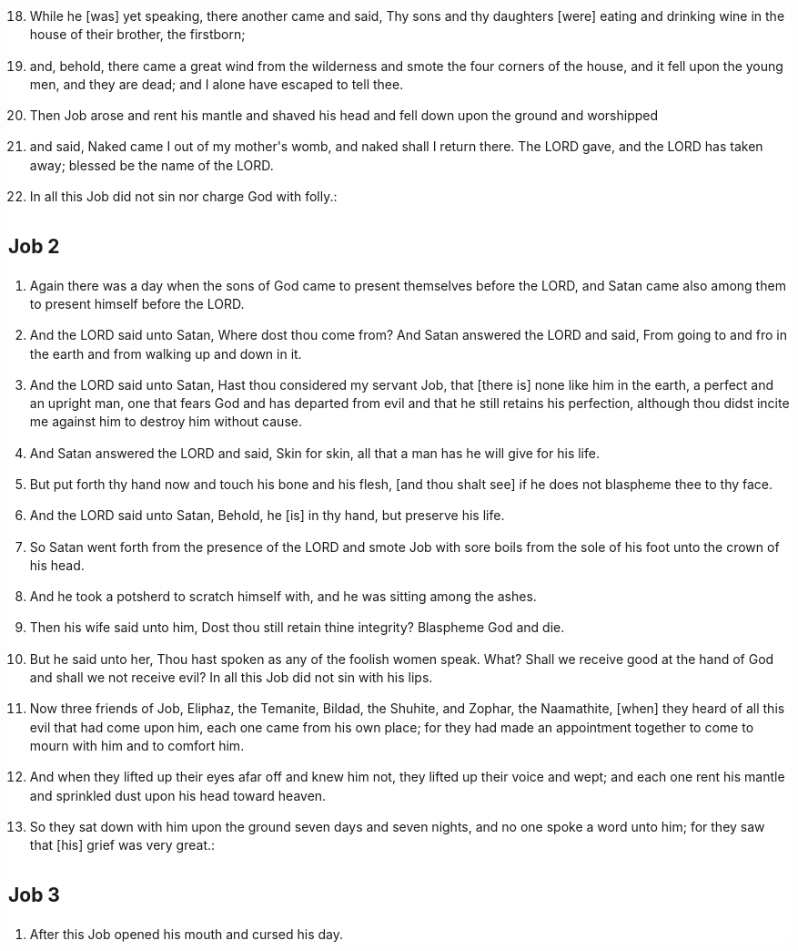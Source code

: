18. While he [was] yet speaking, there another came and said, Thy sons and thy daughters [were] eating and drinking wine in the house of their brother, the firstborn;

19. and, behold, there came a great wind from the wilderness and smote the four corners of the house, and it fell upon the young men, and they are dead; and I alone have escaped to tell thee.

20. Then Job arose and rent his mantle and shaved his head and fell down upon the ground and worshipped

21. and said, Naked came I out of my mother's womb, and naked shall I return there. The LORD gave, and the LORD has taken away; blessed be the name of the LORD.

22. In all this Job did not sin nor charge God with folly.:

## Job 2

1. Again there was a day when the sons of God came to present themselves before the LORD, and Satan came also among them to present himself before the LORD.

2. And the LORD said unto Satan, Where dost thou come from? And Satan answered the LORD and said, From going to and fro in the earth and from walking up and down in it.

3. And the LORD said unto Satan, Hast thou considered my servant Job, that [there is] none like him in the earth, a perfect and an upright man, one that fears God and has departed from evil and that he still retains his perfection, although thou didst incite me against him to destroy him without cause.

4. And Satan answered the LORD and said, Skin for skin, all that a man has he will give for his life.

5. But put forth thy hand now and touch his bone and his flesh, [and thou shalt see] if he does not blaspheme thee to thy face.

6. And the LORD said unto Satan, Behold, he [is] in thy hand, but preserve his life.

7. So Satan went forth from the presence of the LORD and smote Job with sore boils from the sole of his foot unto the crown of his head.

8. And he took a potsherd to scratch himself with, and he was sitting among the ashes.

9. Then his wife said unto him, Dost thou still retain thine integrity? Blaspheme God and die.

10. But he said unto her, Thou hast spoken as any of the foolish women speak. What? Shall we receive good at the hand of God and shall we not receive evil? In all this Job did not sin with his lips.

11. Now three friends of Job, Eliphaz, the Temanite, Bildad, the Shuhite, and Zophar, the Naamathite, [when] they heard of all this evil that had come upon him, each one came from his own place; for they had made an appointment together to come to mourn with him and to comfort him.

12. And when they lifted up their eyes afar off and knew him not, they lifted up their voice and wept; and each one rent his mantle and sprinkled dust upon his head toward heaven.

13. So they sat down with him upon the ground seven days and seven nights, and no one spoke a word unto him; for they saw that [his] grief was very great.:

## Job 3

1. After this Job opened his mouth and cursed his day.
